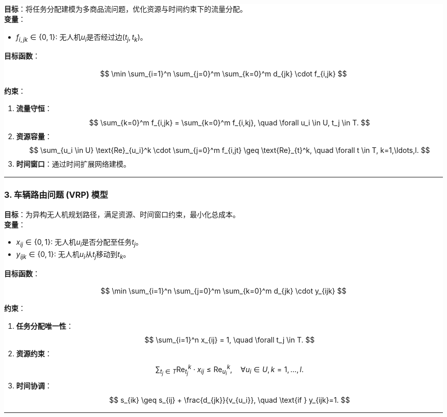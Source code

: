 **目标**：将任务分配建模为多商品流问题，优化资源与时间约束下的流量分配。  
**变量**：

-   $f_{i,jk} \in \{0,1\}$: 无人机$u_i$是否经过边$(t_j, t_k)$。

**目标函数**：

$$
\min \sum_{i=1}^n \sum_{j=0}^m \sum_{k=0}^m d_{jk} \cdot f_{i,jk}
$$

**约束**：

1. **流量守恒**：
    $$
     \sum_{k=0}^m f_{i,jk} = \sum_{k=0}^m f_{i,kj}, \quad \forall u_i \in U, t_j \in T.
    $$
2. **资源容量**：
    $$
     \sum_{u_i \in U} \text{Re}_{u_i}^k \cdot \sum_{j=0}^m f_{i,jt} \geq \text{Re}_{t}^k, \quad \forall t \in T, k=1,\ldots,l.
    $$
3. **时间窗口**：通过时间扩展网络建模。

---

### **3. 车辆路由问题 (VRP) 模型**

**目标**：为异构无人机规划路径，满足资源、时间窗口约束，最小化总成本。  
**变量**：

-   $x_{ij} \in \{0,1\}$: 无人机$u_i$是否分配至任务$t_j$。
-   $y_{ijk} \in \{0,1\}$: 无人机$u_i$从$t_j$移动到$t_k$。

**目标函数**：

$$
\min \sum_{i=1}^n \sum_{j=0}^m \sum_{k=0}^m d_{jk} \cdot y_{ijk}
$$

**约束**：

1. **任务分配唯一性**：
    $$
     \sum_{i=1}^n x_{ij} = 1, \quad \forall t_j \in T.
    $$
2. **资源约束**：
    $$
     \sum_{t_j \in T} \text{Re}_{t_j}^k \cdot x_{ij} \leq \text{Re}_{u_i}^k, \quad \forall u_i \in U, k=1,\ldots,l.
    $$
3. **时间协调**：
    $$
     s_{ik} \geq s_{ij} + \frac{d_{jk}}{v_{u_i}}, \quad \text{if } y_{ijk}=1.
    $$

---